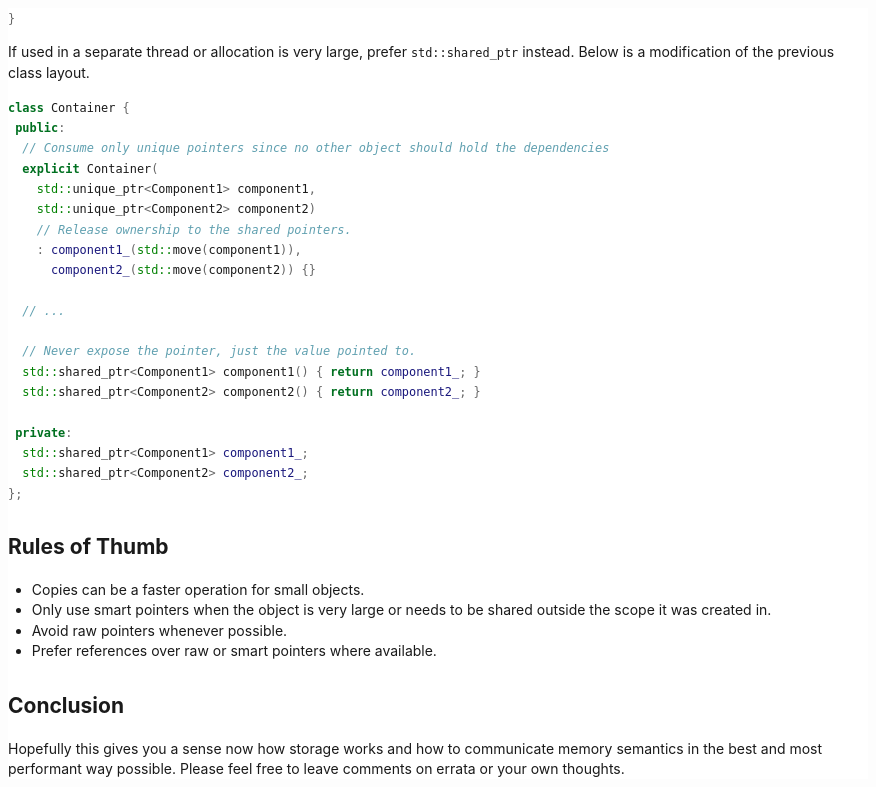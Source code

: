```cpp
}
```

If used in a separate thread or allocation is very large, prefer ``std::shared_ptr`` instead. Below is a modification of the previous class layout.

```cpp
class Container {
 public:
  // Consume only unique pointers since no other object should hold the dependencies
  explicit Container(
    std::unique_ptr<Component1> component1, 
    std::unique_ptr<Component2> component2)
    // Release ownership to the shared pointers.
    : component1_(std::move(component1)), 
      component2_(std::move(component2)) {}

  // ...

  // Never expose the pointer, just the value pointed to.
  std::shared_ptr<Component1> component1() { return component1_; }
  std::shared_ptr<Component2> component2() { return component2_; }

 private:
  std::shared_ptr<Component1> component1_;
  std::shared_ptr<Component2> component2_;
};
```

## Rules of Thumb

* Copies can be a faster operation for small objects.
* Only use smart pointers when the object is very large or needs to be shared outside the scope it was created in. 
* Avoid raw pointers whenever possible.
* Prefer references over raw or smart pointers where available.

## Conclusion

Hopefully this gives you a sense now how storage works and how to communicate memory semantics in the best and most performant way possible. Please feel free to leave comments on errata or your own thoughts.